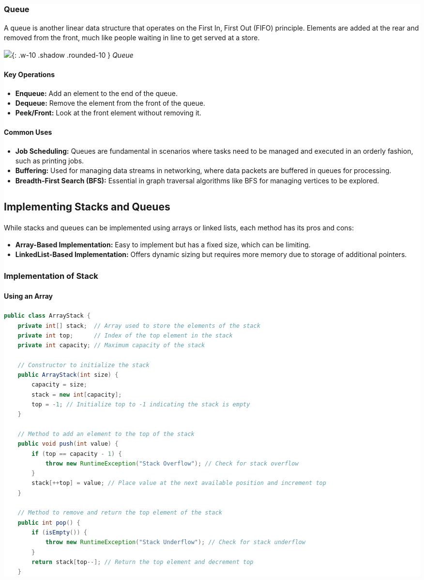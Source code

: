 
### Queue

A queue is another linear data structure that operates on the First In, First Out (FIFO) principle. Elements are added at the rear and removed from the front, much like people waiting in line to get served at a store.

![](https://i.postimg.cc/yxvgY2Dg/sq3.png){: .w-10 .shadow .rounded-10 }
_Queue_

#### Key Operations
- **Enqueue:** Add an element to the end of the queue.
- **Dequeue:** Remove the element from the front of the queue.
- **Peek/Front:** Look at the front element without removing it.

#### Common Uses
- **Job Scheduling:** Queues are fundamental in scenarios where tasks need to be managed and executed in an orderly fashion, such as printing jobs.
- **Buffering:** Used for managing data streams in networking, where data packets are buffered in queues for processing.
- **Breadth-First Search (BFS):** Essential in graph traversal algorithms like BFS for managing vertices to be explored.

## Implementing Stacks and Queues

While stacks and queues can be implemented using arrays or linked lists, each method has its pros and cons:

- **Array-Based Implementation:** Easy to implement but has a fixed size, which can be limiting.
- **LinkedList-Based Implementation:** Offers dynamic sizing but requires more memory due to storage of additional pointers.

### Implementation of Stack

#### Using an Array

```java 
public class ArrayStack {
    private int[] stack;  // Array used to store the elements of the stack
    private int top;      // Index of the top element in the stack
    private int capacity; // Maximum capacity of the stack

    // Constructor to initialize the stack
    public ArrayStack(int size) {
        capacity = size;
        stack = new int[capacity];
        top = -1; // Initialize top to -1 indicating the stack is empty
    }

    // Method to add an element to the top of the stack
    public void push(int value) {
        if (top == capacity - 1) {
            throw new RuntimeException("Stack Overflow"); // Check for stack overflow
        }
        stack[++top] = value; // Place value at the next available position and increment top
    }

    // Method to remove and return the top element of the stack
    public int pop() {
        if (isEmpty()) {
            throw new RuntimeException("Stack Underflow"); // Check for stack underflow
        }
        return stack[top--]; // Return the top element and decrement top
    }
```